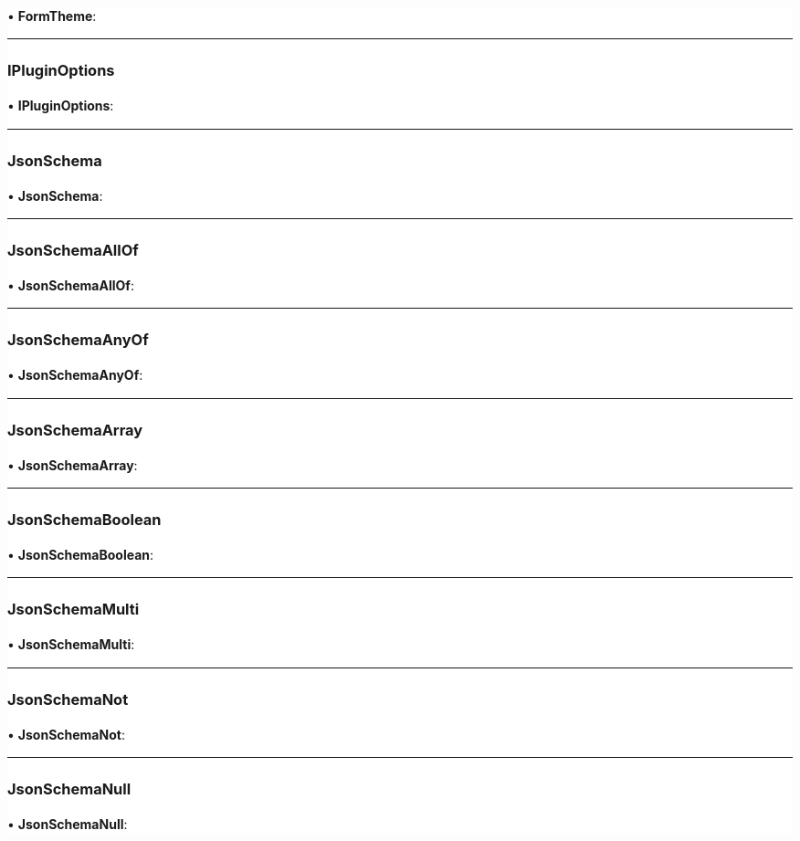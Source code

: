 • **FormTheme**:

___

###  IPluginOptions

• **IPluginOptions**:

___

###  JsonSchema

• **JsonSchema**:

___

###  JsonSchemaAllOf

• **JsonSchemaAllOf**:

___

###  JsonSchemaAnyOf

• **JsonSchemaAnyOf**:

___

###  JsonSchemaArray

• **JsonSchemaArray**:

___

###  JsonSchemaBoolean

• **JsonSchemaBoolean**:

___

###  JsonSchemaMulti

• **JsonSchemaMulti**:

___

###  JsonSchemaNot

• **JsonSchemaNot**:

___

###  JsonSchemaNull

• **JsonSchemaNull**:
